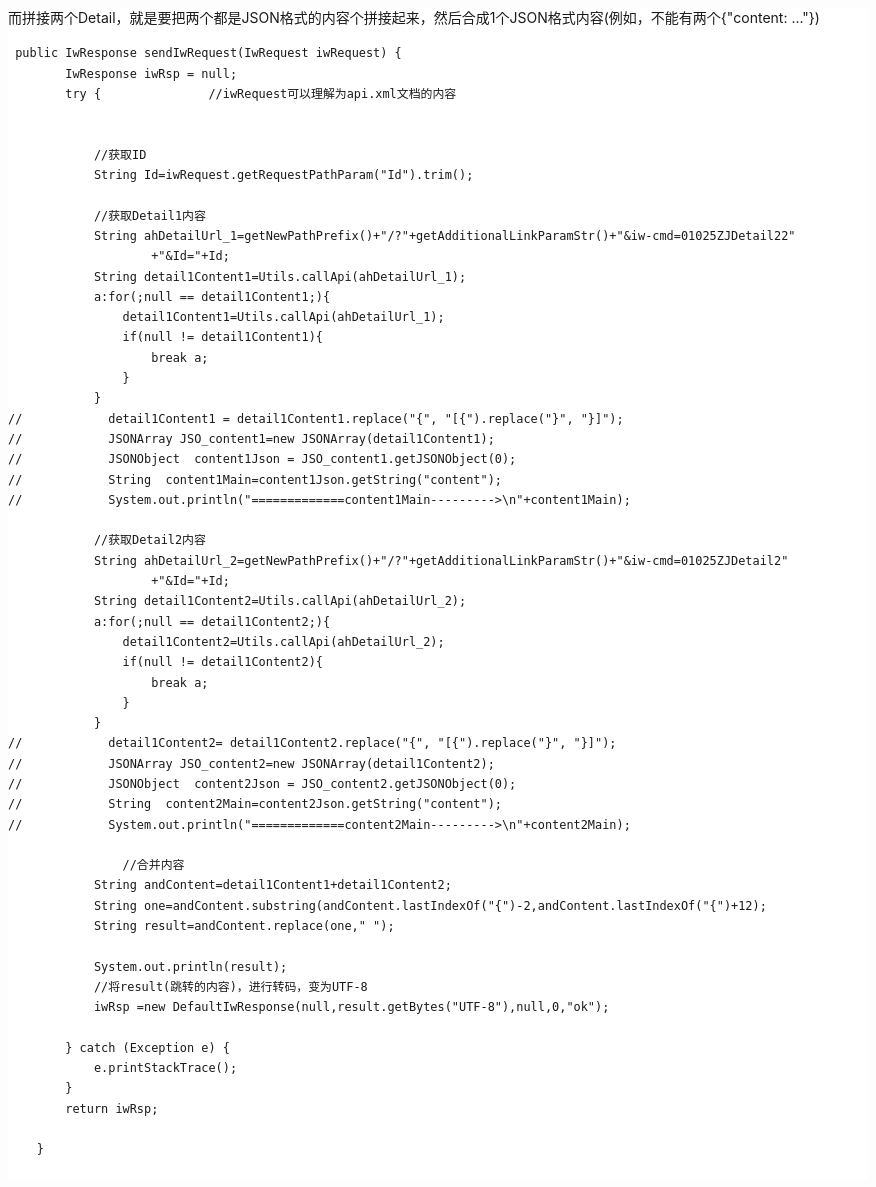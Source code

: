 而拼接两个Detail，就是要把两个都是JSON格式的内容个拼接起来，然后合成1个JSON格式内容(例如，不能有两个{"content: ..."})


```
 public IwResponse sendIwRequest(IwRequest iwRequest) { 
        IwResponse iwRsp = null;   
        try {               //iwRequest可以理解为api.xml文档的内容
            

            //获取ID
            String Id=iwRequest.getRequestPathParam("Id").trim();
            
            //获取Detail1内容
            String ahDetailUrl_1=getNewPathPrefix()+"/?"+getAdditionalLinkParamStr()+"&iw-cmd=01025ZJDetail22"
                    +"&Id="+Id;
            String detail1Content1=Utils.callApi(ahDetailUrl_1);
            a:for(;null == detail1Content1;){
                detail1Content1=Utils.callApi(ahDetailUrl_1);
                if(null != detail1Content1){
                    break a;
                }
            }
//            detail1Content1 = detail1Content1.replace("{", "[{").replace("}", "}]");
//            JSONArray JSO_content1=new JSONArray(detail1Content1);
//            JSONObject  content1Json = JSO_content1.getJSONObject(0);
//            String  content1Main=content1Json.getString("content");      
//            System.out.println("=============content1Main--------->\n"+content1Main);

            //获取Detail2内容
            String ahDetailUrl_2=getNewPathPrefix()+"/?"+getAdditionalLinkParamStr()+"&iw-cmd=01025ZJDetail2"
                    +"&Id="+Id; 
            String detail1Content2=Utils.callApi(ahDetailUrl_2); 
            a:for(;null == detail1Content2;){
                detail1Content2=Utils.callApi(ahDetailUrl_2);
                if(null != detail1Content2){
                    break a;
                }
            }          
//            detail1Content2= detail1Content2.replace("{", "[{").replace("}", "}]");
//            JSONArray JSO_content2=new JSONArray(detail1Content2);
//            JSONObject  content2Json = JSO_content2.getJSONObject(0);
//            String  content2Main=content2Json.getString("content");
//            System.out.println("=============content2Main--------->\n"+content2Main);   
           
                //合并内容
            String andContent=detail1Content1+detail1Content2;
            String one=andContent.substring(andContent.lastIndexOf("{")-2,andContent.lastIndexOf("{")+12);
            String result=andContent.replace(one," ");
           
            System.out.println(result);
            //将result(跳转的内容)，进行转码，变为UTF-8
            iwRsp =new DefaultIwResponse(null,result.getBytes("UTF-8"),null,0,"ok");   
            
        } catch (Exception e) {
            e.printStackTrace();
        }
        return iwRsp;

    }


```
